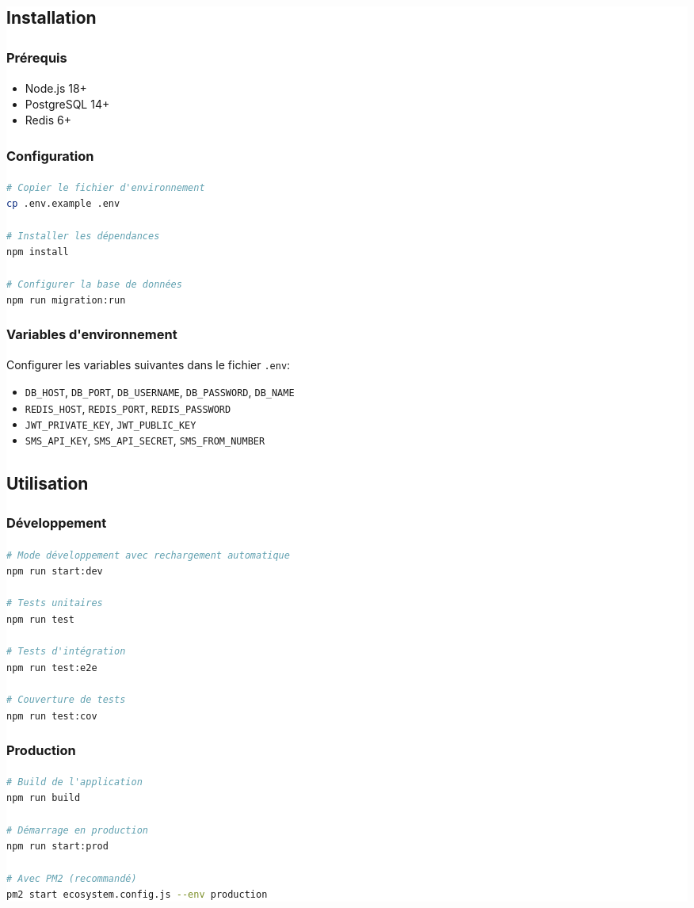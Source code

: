 ## Installation

### Prérequis
- Node.js 18+
- PostgreSQL 14+
- Redis 6+

### Configuration
```bash
# Copier le fichier d'environnement
cp .env.example .env

# Installer les dépendances
npm install

# Configurer la base de données
npm run migration:run
```

### Variables d'environnement
Configurer les variables suivantes dans le fichier `.env`:
- `DB_HOST`, `DB_PORT`, `DB_USERNAME`, `DB_PASSWORD`, `DB_NAME`
- `REDIS_HOST`, `REDIS_PORT`, `REDIS_PASSWORD`
- `JWT_PRIVATE_KEY`, `JWT_PUBLIC_KEY`
- `SMS_API_KEY`, `SMS_API_SECRET`, `SMS_FROM_NUMBER`

## Utilisation

### Développement
```bash
# Mode développement avec rechargement automatique
npm run start:dev

# Tests unitaires
npm run test

# Tests d'intégration
npm run test:e2e

# Couverture de tests
npm run test:cov
```

### Production
```bash
# Build de l'application
npm run build

# Démarrage en production
npm run start:prod

# Avec PM2 (recommandé)
pm2 start ecosystem.config.js --env production
```
